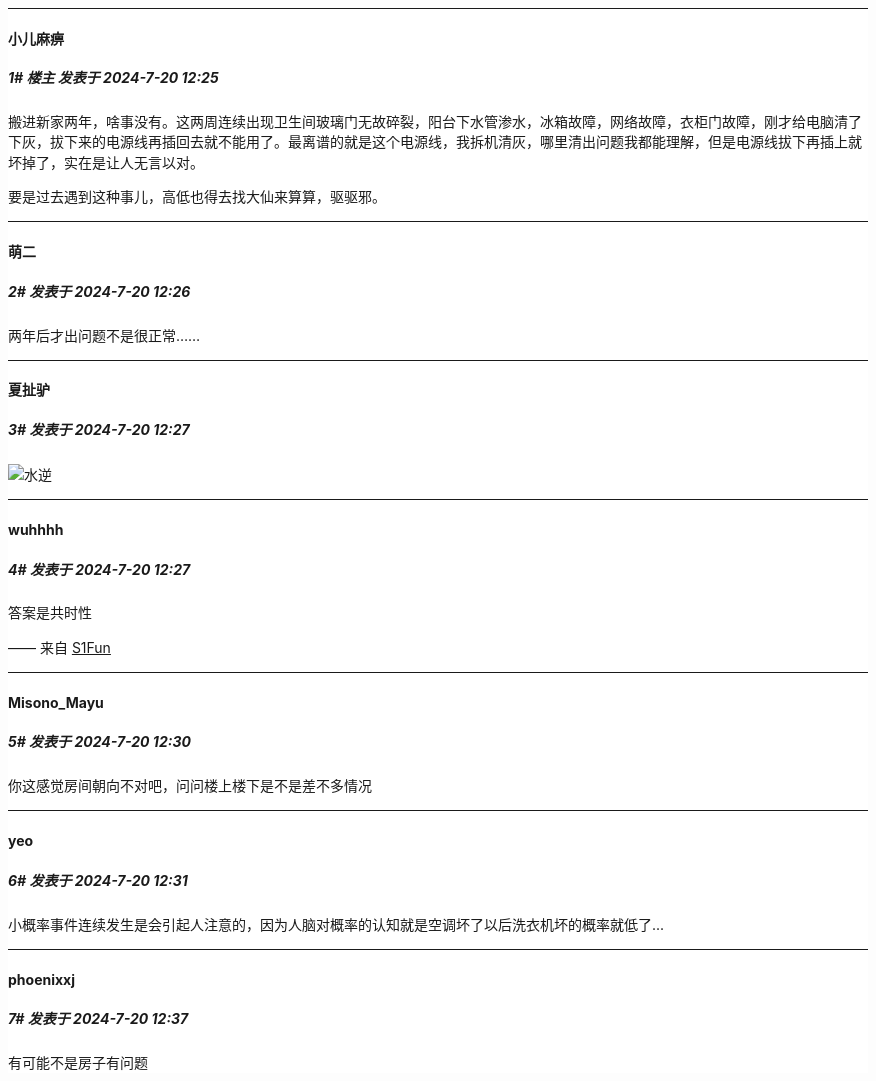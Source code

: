 ﻿
*****

####  小儿麻痹  
##### 1#       楼主       发表于 2024-7-20 12:25

搬进新家两年，啥事没有。这两周连续出现卫生间玻璃门无故碎裂，阳台下水管渗水，冰箱故障，网络故障，衣柜门故障，刚才给电脑清了下灰，拔下来的电源线再插回去就不能用了。最离谱的就是这个电源线，我拆机清灰，哪里清出问题我都能理解，但是电源线拔下再插上就坏掉了，实在是让人无言以对。

要是过去遇到这种事儿，高低也得去找大仙来算算，驱驱邪。

*****

####  萌二  
##### 2#       发表于 2024-7-20 12:26

两年后才出问题不是很正常……

*****

####  夏扯驴  
##### 3#       发表于 2024-7-20 12:27

<img src="https://static.saraba1st.com/image/smiley/face2017/037.png" referrerpolicy="no-referrer">水逆

*****

####  wuhhhh  
##### 4#       发表于 2024-7-20 12:27

答案是共时性

—— 来自 [S1Fun](https://s1fun.koalcat.com)

*****

####  Misono_Mayu  
##### 5#       发表于 2024-7-20 12:30

你这感觉房间朝向不对吧，问问楼上楼下是不是差不多情况

*****

####  yeo  
##### 6#       发表于 2024-7-20 12:31

小概率事件连续发生是会引起人注意的，因为人脑对概率的认知就是空调坏了以后洗衣机坏的概率就低了...

*****

####  phoenixxj  
##### 7#       发表于 2024-7-20 12:37

有可能不是房子有问题
